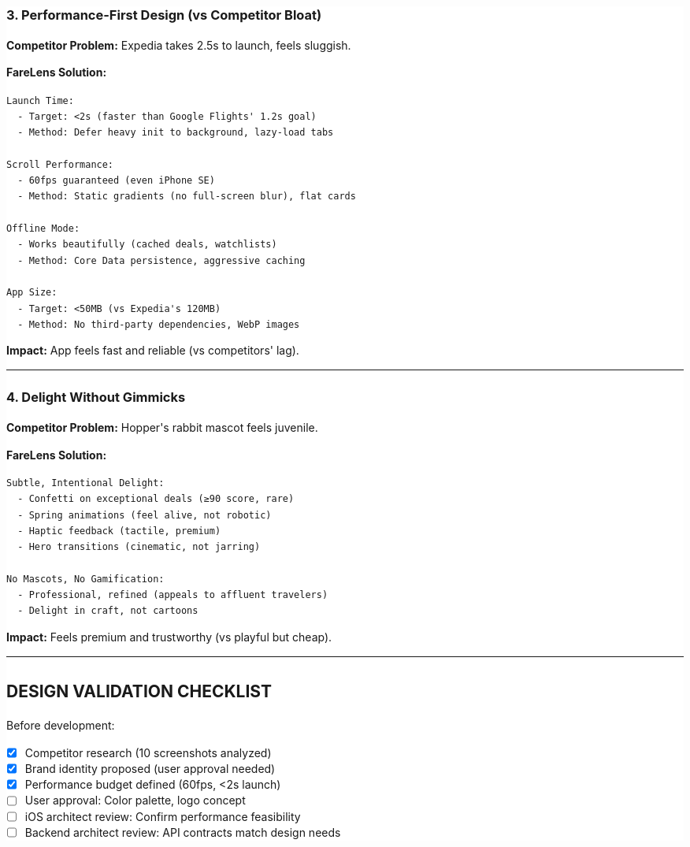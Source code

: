 
### 3. Performance-First Design (vs Competitor Bloat)

**Competitor Problem:** Expedia takes 2.5s to launch, feels sluggish.

**FareLens Solution:**
```
Launch Time:
  - Target: <2s (faster than Google Flights' 1.2s goal)
  - Method: Defer heavy init to background, lazy-load tabs

Scroll Performance:
  - 60fps guaranteed (even iPhone SE)
  - Method: Static gradients (no full-screen blur), flat cards

Offline Mode:
  - Works beautifully (cached deals, watchlists)
  - Method: Core Data persistence, aggressive caching

App Size:
  - Target: <50MB (vs Expedia's 120MB)
  - Method: No third-party dependencies, WebP images
```

**Impact:** App feels fast and reliable (vs competitors' lag).

---

### 4. Delight Without Gimmicks

**Competitor Problem:** Hopper's rabbit mascot feels juvenile.

**FareLens Solution:**
```
Subtle, Intentional Delight:
  - Confetti on exceptional deals (≥90 score, rare)
  - Spring animations (feel alive, not robotic)
  - Haptic feedback (tactile, premium)
  - Hero transitions (cinematic, not jarring)

No Mascots, No Gamification:
  - Professional, refined (appeals to affluent travelers)
  - Delight in craft, not cartoons
```

**Impact:** Feels premium and trustworthy (vs playful but cheap).

---

## DESIGN VALIDATION CHECKLIST

Before development:
- [x] Competitor research (10 screenshots analyzed)
- [x] Brand identity proposed (user approval needed)
- [x] Performance budget defined (60fps, <2s launch)
- [ ] User approval: Color palette, logo concept
- [ ] iOS architect review: Confirm performance feasibility
- [ ] Backend architect review: API contracts match design needs
